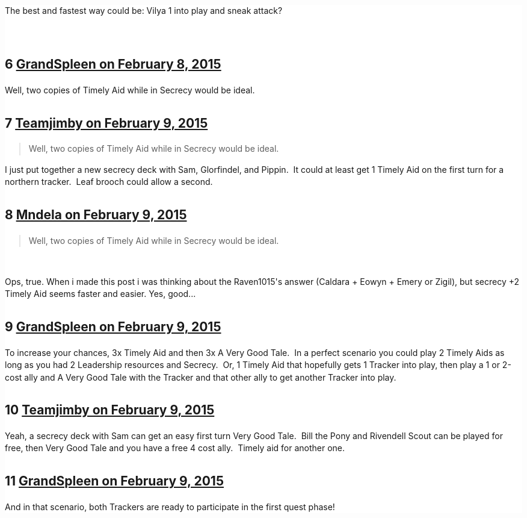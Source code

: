 The best and fastest way could be: Vilya 1 into play and sneak attack?

 

## 6 [GrandSpleen on February 8, 2015](https://community.fantasyflightgames.com/topic/134384-quiz/?do=findComment&comment=1440473)

Well, two copies of Timely Aid while in Secrecy would be ideal.  

## 7 [Teamjimby on February 9, 2015](https://community.fantasyflightgames.com/topic/134384-quiz/?do=findComment&comment=1440707)

> Well, two copies of Timely Aid while in Secrecy would be ideal.  

I just put together a new secrecy deck with Sam, Glorfindel, and Pippin.  It could at least get 1 Timely Aid on the first turn for a northern tracker.  Leaf brooch could allow a second.

## 8 [Mndela on February 9, 2015](https://community.fantasyflightgames.com/topic/134384-quiz/?do=findComment&comment=1440713)

> Well, two copies of Timely Aid while in Secrecy would be ideal.  

 

Ops, true. When i made this post i was thinking about the Raven1015's answer (Caldara + Eowyn + Emery or Zigil), but secrecy +2 Timely Aid seems faster and easier. Yes, good...

## 9 [GrandSpleen on February 9, 2015](https://community.fantasyflightgames.com/topic/134384-quiz/?do=findComment&comment=1440731)

To increase your chances, 3x Timely Aid and then 3x A Very Good Tale.  In a perfect scenario you could play 2 Timely Aids as long as you had 2 Leadership resources and Secrecy.  Or, 1 Timely Aid that hopefully gets 1 Tracker into play, then play a 1 or 2-cost ally and A Very Good Tale with the Tracker and that other ally to get another Tracker into play.

## 10 [Teamjimby on February 9, 2015](https://community.fantasyflightgames.com/topic/134384-quiz/?do=findComment&comment=1440801)

Yeah, a secrecy deck with Sam can get an easy first turn Very Good Tale.  Bill the Pony and Rivendell Scout can be played for free, then Very Good Tale and you have a free 4 cost ally.  Timely aid for another one.

## 11 [GrandSpleen on February 9, 2015](https://community.fantasyflightgames.com/topic/134384-quiz/?do=findComment&comment=1440838)

And in that scenario, both Trackers are ready to participate in the first quest phase!
